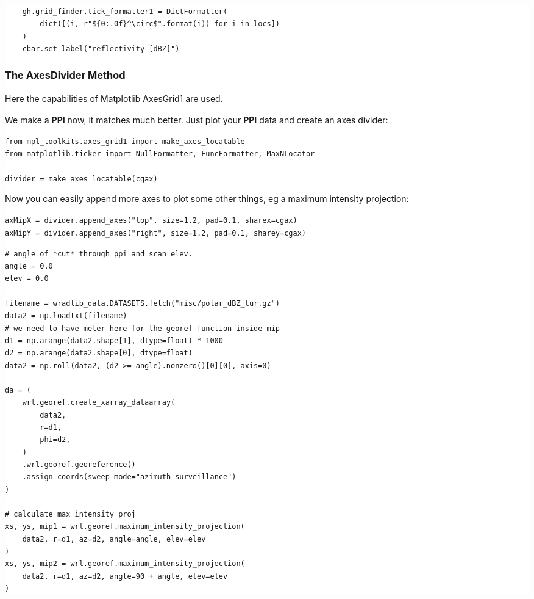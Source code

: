 ```{code-cell} python
    gh.grid_finder.tick_formatter1 = DictFormatter(
        dict([(i, r"${0:.0f}^\circ$".format(i)) for i in locs])
    )
    cbar.set_label("reflectivity [dBZ]")
```

### The AxesDivider Method

Here the capabilities of [Matplotlib AxesGrid1](https://matplotlib.org/tutorials/toolkits/axes_grid.html) are used.

We make a **PPI** now, it matches much better. Just plot your **PPI** data and create an axes divider:

```{code-cell} python
from mpl_toolkits.axes_grid1 import make_axes_locatable
from matplotlib.ticker import NullFormatter, FuncFormatter, MaxNLocator

divider = make_axes_locatable(cgax)
```

Now you can easily append more axes to plot some other things, eg a maximum intensity projection:

```{code-cell} python
axMipX = divider.append_axes("top", size=1.2, pad=0.1, sharex=cgax)
axMipY = divider.append_axes("right", size=1.2, pad=0.1, sharey=cgax)
```


```{code-cell} python
# angle of *cut* through ppi and scan elev.
angle = 0.0
elev = 0.0

filename = wradlib_data.DATASETS.fetch("misc/polar_dBZ_tur.gz")
data2 = np.loadtxt(filename)
# we need to have meter here for the georef function inside mip
d1 = np.arange(data2.shape[1], dtype=float) * 1000
d2 = np.arange(data2.shape[0], dtype=float)
data2 = np.roll(data2, (d2 >= angle).nonzero()[0][0], axis=0)

da = (
    wrl.georef.create_xarray_dataarray(
        data2,
        r=d1,
        phi=d2,
    )
    .wrl.georef.georeference()
    .assign_coords(sweep_mode="azimuth_surveillance")
)

# calculate max intensity proj
xs, ys, mip1 = wrl.georef.maximum_intensity_projection(
    data2, r=d1, az=d2, angle=angle, elev=elev
)
xs, ys, mip2 = wrl.georef.maximum_intensity_projection(
    data2, r=d1, az=d2, angle=90 + angle, elev=elev
)
```
